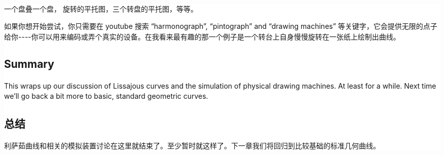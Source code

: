 一个盘叠一个盘， 旋转的平托图，三个转盘的平托图，等等。

如果你想开始尝试，你只需要在 youtube 搜索 “harmonograph”, “pintograph” and “drawing machines” 等关键字，它会提供无限的点子给你----你可以用来编码或弄个真实的设备。在我看来最有趣的那一个例子是一个转台上自身慢慢旋转在一张纸上绘制出曲线。

## Summary

This wraps up our discussion of Lissajous curves and the simulation of physical drawing machines. At least for a while. Next time we’ll go back a bit more to basic, standard geometric curves.

## 总结

利萨茹曲线和相关的模拟装置讨论在这里就结束了。至少暂时就这样了。下一章我们将回归到比较基础的标准几何曲线。